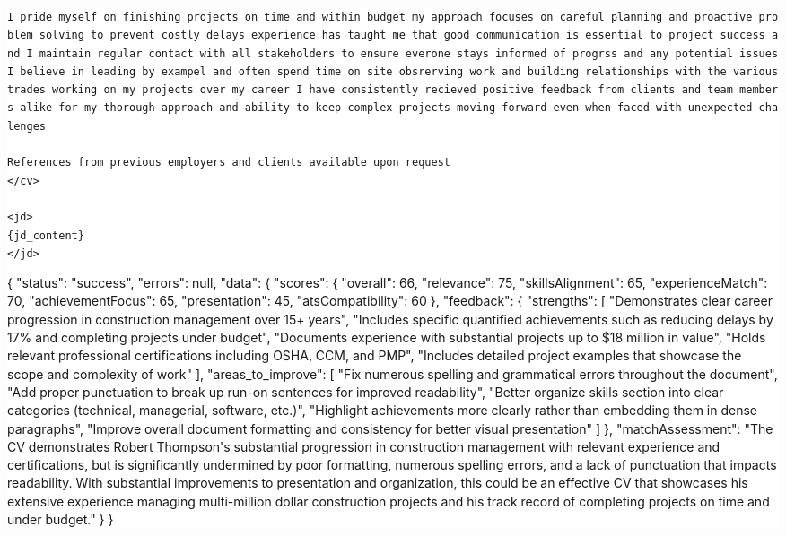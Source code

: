     I pride myself on finishing projects on time and within budget my approach focuses on careful planning and proactive problem solving to prevent costly delays experience has taught me that good communication is essential to project success and I maintain regular contact with all stakeholders to ensure everone stays informed of progrss and any potential issues I believe in leading by exampel and often spend time on site obsrerving work and building relationships with the various trades working on my projects over my career I have consistently recieved positive feedback from clients and team members alike for my thorough approach and ability to keep complex projects moving forward even when faced with unexpected chalenges

    References from previous employers and clients available upon request
    </cv>

    <jd>
    {jd_content}
    </jd>
</input1>
<output_json1>
    {
        "status": "success",
        "errors": null,
        "data": {
            "scores": {
            "overall": 66,
            "relevance": 75,
            "skillsAlignment": 65,
            "experienceMatch": 70,
            "achievementFocus": 65,
            "presentation": 45,
            "atsCompatibility": 60
            },
            "feedback": {
            "strengths": [
                "Demonstrates clear career progression in construction management over 15+ years",
                "Includes specific quantified achievements such as reducing delays by 17% and completing projects under budget",
                "Documents experience with substantial projects up to $18 million in value",
                "Holds relevant professional certifications including OSHA, CCM, and PMP",
                "Includes detailed project examples that showcase the scope and complexity of work"
            ],
            "areas_to_improve": [
                "Fix numerous spelling and grammatical errors throughout the document",
                "Add proper punctuation to break up run-on sentences for improved readability",
                "Better organize skills section into clear categories (technical, managerial, software, etc.)",
                "Highlight achievements more clearly rather than embedding them in dense paragraphs",
                "Improve overall document formatting and consistency for better visual presentation"
            ]
            },
            "matchAssessment": "The CV demonstrates Robert Thompson's substantial progression in construction management with relevant experience and certifications, but is significantly undermined by poor formatting, numerous spelling errors, and a lack of punctuation that impacts readability. With substantial improvements to presentation and organization, this could be an effective CV that showcases his extensive experience managing multi-million dollar construction projects and his track record of completing projects on time and under budget."
        }
    }
</output_json1>
</example1>
<example2>
<input2>
    <task>